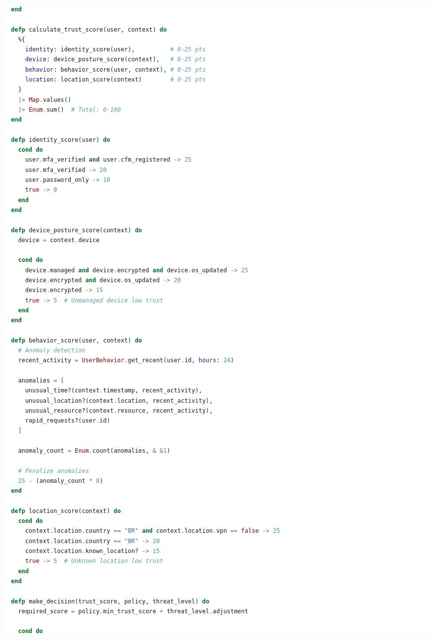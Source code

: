 ```elixir
  end

  defp calculate_trust_score(user, context) do
    %{
      identity: identity_score(user),          # 0-25 pts
      device: device_posture_score(context),   # 0-25 pts
      behavior: behavior_score(user, context), # 0-25 pts
      location: location_score(context)        # 0-25 pts
    }
    |> Map.values()
    |> Enum.sum()  # Total: 0-100
  end

  defp identity_score(user) do
    cond do
      user.mfa_verified and user.cfm_registered -> 25
      user.mfa_verified -> 20
      user.password_only -> 10
      true -> 0
    end
  end

  defp device_posture_score(context) do
    device = context.device

    cond do
      device.managed and device.encrypted and device.os_updated -> 25
      device.encrypted and device.os_updated -> 20
      device.encrypted -> 15
      true -> 5  # Unmanaged device low trust
    end
  end

  defp behavior_score(user, context) do
    # Anomaly detection
    recent_activity = UserBehavior.get_recent(user.id, hours: 24)

    anomalies = [
      unusual_time?(context.timestamp, recent_activity),
      unusual_location?(context.location, recent_activity),
      unusual_resource?(context.resource, recent_activity),
      rapid_requests?(user.id)
    ]

    anomaly_count = Enum.count(anomalies, & &1)

    # Penalize anomalies
    25 - (anomaly_count * 8)
  end

  defp location_score(context) do
    cond do
      context.location.country == "BR" and context.location.vpn == false -> 25
      context.location.country == "BR" -> 20
      context.location.known_location? -> 15
      true -> 5  # Unknown location low trust
    end
  end

  defp make_decision(trust_score, policy, threat_level) do
    required_score = policy.min_trust_score + threat_level.adjustment

    cond do
```